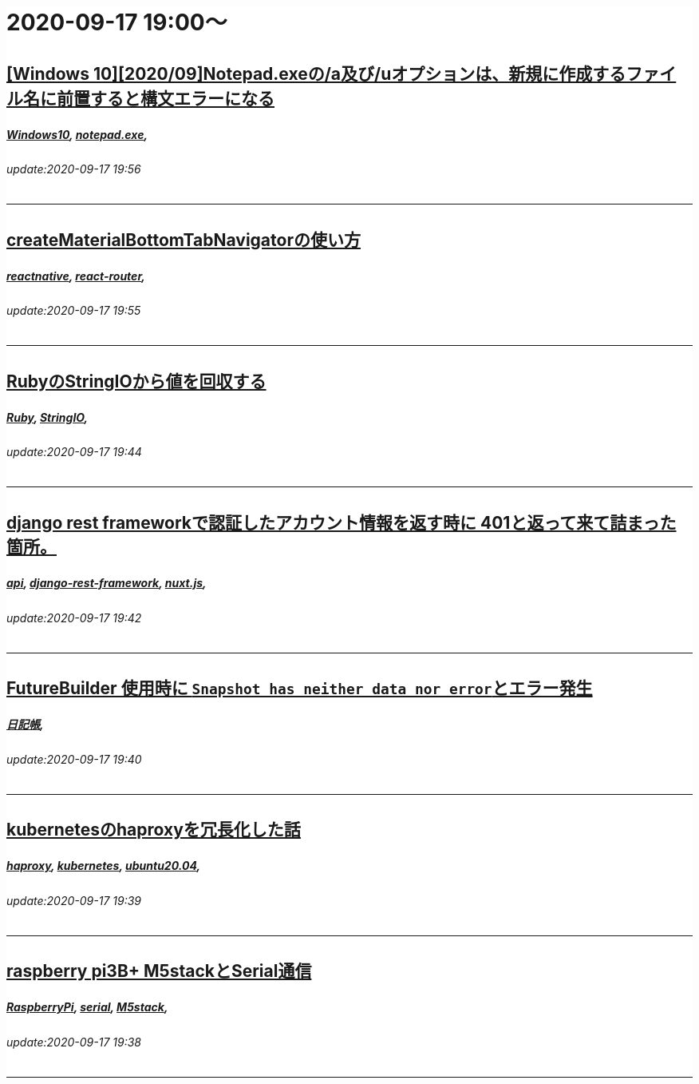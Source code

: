 


# 2020-09-17 19:00～
## [[Windows 10][2020/09]Notepad.exeの/a及び/uオプションは、新規に作成するファイル名に前置すると構文エラーになる](https://qiita.com/Q11Q/items/39625ac429d36b57fc0d)
##### [Windows10](https://qiita.com/tags/Windows10), [notepad.exe](https://qiita.com/tags/notepad.exe), 
###### update:2020-09-17 19:56
---
## [createMaterialBottomTabNavigatorの使い方](https://qiita.com/ume45876139/items/5c49631d33bca662f7b9)
##### [reactnative](https://qiita.com/tags/reactnative), [react-router](https://qiita.com/tags/react-router), 
###### update:2020-09-17 19:55
---
## [RubyのStringIOから値を回収する](https://qiita.com/jkr_2255/items/c1f24b3a09d3b06aa6ab)
##### [Ruby](https://qiita.com/tags/Ruby), [StringIO](https://qiita.com/tags/StringIO), 
###### update:2020-09-17 19:44
---
## [django rest frameworkで認証したアカウント情報を返す時に 401と返って来て詰まった箇所。](https://qiita.com/gonbee1230/items/c6ac3d78dc64a0566588)
##### [api](https://qiita.com/tags/api), [django-rest-framework](https://qiita.com/tags/django-rest-framework), [nuxt.js](https://qiita.com/tags/nuxt.js), 
###### update:2020-09-17 19:42
---
## [FutureBuilder 使用時に `Snapshot has neither data nor error`とエラー発生](https://qiita.com/Moo_Moo_Farm/items/558545add4294afe49c2)
##### [日記帳](https://qiita.com/tags/日記帳), 
###### update:2020-09-17 19:40
---
## [kubernetesのhaproxyを冗長化した話](https://qiita.com/nnagashima/items/622631409653b69d6d99)
##### [haproxy](https://qiita.com/tags/haproxy), [kubernetes](https://qiita.com/tags/kubernetes), [ubuntu20.04](https://qiita.com/tags/ubuntu20.04), 
###### update:2020-09-17 19:39
---
## [raspberry pi3B+ M5stackとSerial通信](https://qiita.com/kumemaru/items/eeb455027f6cb198fe9e)
##### [RaspberryPi](https://qiita.com/tags/RaspberryPi), [serial](https://qiita.com/tags/serial), [M5stack](https://qiita.com/tags/M5stack), 
###### update:2020-09-17 19:38
---